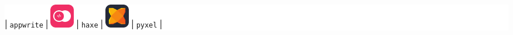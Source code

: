 |     `appwrite`      |     <img src="./assets/appwrite.svg" width="40">      |       `haxe`       |       <img src="./assets/haxe.svg" width="40">       |       `pyxel`       |